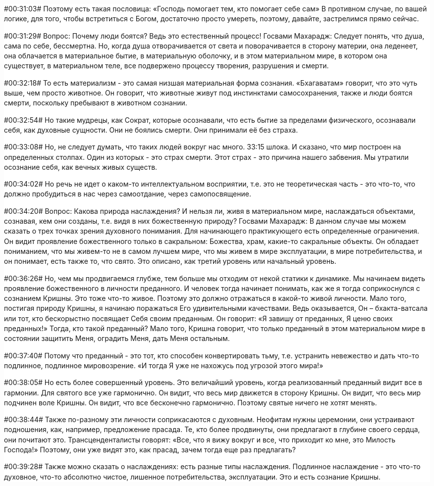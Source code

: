 #00:31:03# Поэтому есть такая пословица: «Господь помогает тем, кто помогает себе сам» В противном случае, по вашей логике, для того, чтобы встретиться с Богом, достаточно просто умереть, поэтому, давайте, застрелимся прямо сейчас.

#00:31:29# Вопрос: Почему люди боятся? Ведь это естественный процесс!
Госвами Махарадж: Следует понять, что душа, сама по себе, бессмертна. Но, когда душа отворачивается от света и поворачивается в сторону материи, она леденеет, она облачается в материальное бытие, в материальную оболочку, и в этом материальном мире, в котором она существует, в материальном теле, все подвержено процессу творения, разрушения и смерти.

#00:32:18# То есть материализм - это самая низшая материальная форма сознания. «Бхагаватам» говорит, что это чуть выше, чем просто животное. Он говорит, что животные живут под инстинктами самосохранения, также и люди боятся смерти, поскольку пребывают в животном сознании.

#00:32:54# Но такие мудрецы, как Сократ, которые осознавали, что есть бытие за пределами физического, осознавали себя, как духовные сущности. Они не боялись смерти. Они принимали её без страха.

#00:33:08# Но, не следует думать, что таких людей вокруг нас много. 33:15 шлока. И сказано, что мир построен на определенных столпах. Один из которых - это страх смерти. Этот страх - это причина нашего забвения. Мы утратили осознание себя, как вечных живых существ.

#00:34:02# Но речь не идет о каком-то интеллектуальном восприятии, т.е. это не теоретическая часть - это что-то, что должно пробудиться в нас через самоотдание, через самопосвящение.

#00:34:20# Вопрос: Какова природа наслаждения? И нельзя ли, живя в материальном мире, наслаждаться объектами, сознавая, кем они созданы, т.е. видя в них божественную природу?
Госвами Махарадж: В данном случае мы можем сказать о трех точках зрения духовного понимания. Для начинающего практикующего есть определенные ограничения. Он видит проявление божественного только в сакральном: Божества, храм, какие-то сакральные объекты. Он обладает пониманием, что мы живем-то не в самом лучшем мире, что мы живем в мире эксплуатации, в мире потребительства, и он понимает, есть также то, что свято. Это описано, как третий уровень или начальный уровень.

#00:36:26# Но, чем мы продвигаемся глубже, тем больше мы отходим от некой статики к динамике. Мы начинаем видеть проявление божественного в личности преданного. И человек тогда начинает понимать, как же я тогда соприкоснулся с сознанием Кришны. Это тоже что-то живое. Поэтому это должно отражаться в какой-то живой личности. Мало того, постигая природу Кришны, я начинаю поражаться Его удивительными качествами. Ведь оказывается, Он – бхакта-ватсала или тот, кто бескорыстно посвящает Себя своим преданным. Он говорит: «Я завишу от преданных, Я ценю своих преданных!» Тогда, кто такой преданный? Мало того, Кришна говорит, что только преданный в этом материальном мире в состоянии защитить Меня, оградить Меня, дать Меня остальным.

#00:37:40# Потому что преданный - это тот, кто способен конвертировать тьму, т.е. устранить невежество и дать что-то подлинное, подлинное мировозрение. «И тогда Я уже не нахожусь под угрозой этого мира!»

#00:38:05# Но есть более совершенный уровень. Это величайший уровень, когда реализованный преданный видит все в гармонии. Для святого все уже гармонично. Он видит, что весь мир движется в сторону Кришны. Он видит, что весь мир подчинен воле Кришны. Он видит, что все бесконечно гармонично. Поэтому святые ничего не хотят менять.

#00:38:44# Также по-разному эти личности соприкасаются с духовным. Неофитам нужны церемонии, они устраивают подношения, как, например, предложение прасада. Те, кто более продвинуты, они предлагают в глубине своего сердца, они почитают это. Трансценденталисты говорят: «Все, что я вижу вокруг и все, что приходит ко мне, это Милость Господа!» Поэтому, они уже видят это, как прасад, зачем тогда еще раз предлагать?

#00:39:28# Также можно сказать о наслаждениях: есть разные типы наслаждения. Подлинное наслаждение - это что-то духовное, что-то абсолютно чистое, лишенное потребительства, эксплуатации. Это и есть сознание Кришны.
